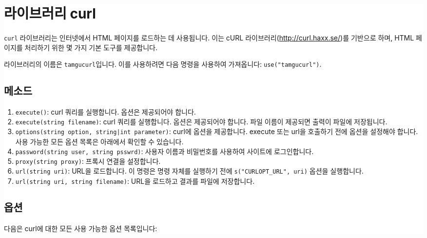 # 라이브러리 curl

`curl` 라이브러리는 인터넷에서 HTML 페이지를 로드하는 데 사용됩니다. 이는 cURL 라이브러리(http://curl.haxx.se/)를 기반으로 하며, HTML 페이지를 처리하기 위한 몇 가지 기본 도구를 제공합니다.

라이브러리의 이름은 `tamgucurl`입니다. 이를 사용하려면 다음 명령을 사용하여 가져옵니다: `use("tamgucurl")`.

## 메소드

1. `execute()`: curl 쿼리를 실행합니다. 옵션은 제공되어야 합니다.
2. `execute(string filename)`: curl 쿼리를 실행합니다. 옵션은 제공되어야 합니다. 파일 이름이 제공되면 출력이 파일에 저장됩니다.
3. `options(string option, string|int parameter)`: curl에 옵션을 제공합니다. execute 또는 url을 호출하기 전에 옵션을 설정해야 합니다. 사용 가능한 모든 옵션 목록은 아래에서 확인할 수 있습니다.
4. `password(string user, string psswrd)`: 사용자 이름과 비밀번호를 사용하여 사이트에 로그인합니다.
5. `proxy(string proxy)`: 프록시 연결을 설정합니다.
6. `url(string uri)`: URL을 로드합니다. 이 명령은 명령 자체를 실행하기 전에 `s("CURLOPT_URL", uri)` 옵션을 실행합니다.
7. `url(string uri, string filename)`: URL을 로드하고 결과를 파일에 저장합니다.

## 옵션

다음은 curl에 대한 모든 사용 가능한 옵션 목록입니다:
